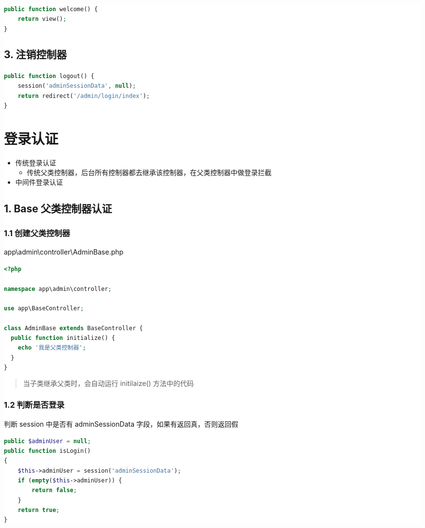 ~~~php
public function welcome() {
    return view();
}
~~~



## 3. 注销控制器

~~~php
public function logout() {
    session('adminSessionData', null);
    return redirect('/admin/login/index');
}
~~~



# 登录认证

- 传统登录认证
  - 传统父类控制器，后台所有控制器都去继承该控制器，在父类控制器中做登录拦截
- 中间件登录认证



## 1. Base 父类控制器认证

### 1.1 创建父类控制器

app\admin\controller\AdminBase.php

~~~php
<?php

namespace app\admin\controller;

use app\BaseController;

class AdminBase extends BaseController {
  public function initialize() {
    echo '我是父类控制器';
  }
}
~~~

> 当子类继承父类时，会自动运行 initilaize() 方法中的代码



### 1.2 判断是否登录

判断 session 中是否有 adminSessionData 字段，如果有返回真，否则返回假

~~~php
public $adminUser = null;
public function isLogin()
{
    $this->adminUser = session('adminSessionData');
    if (empty($this->adminUser)) {
        return false;
    }
    return true;
}
~~~
